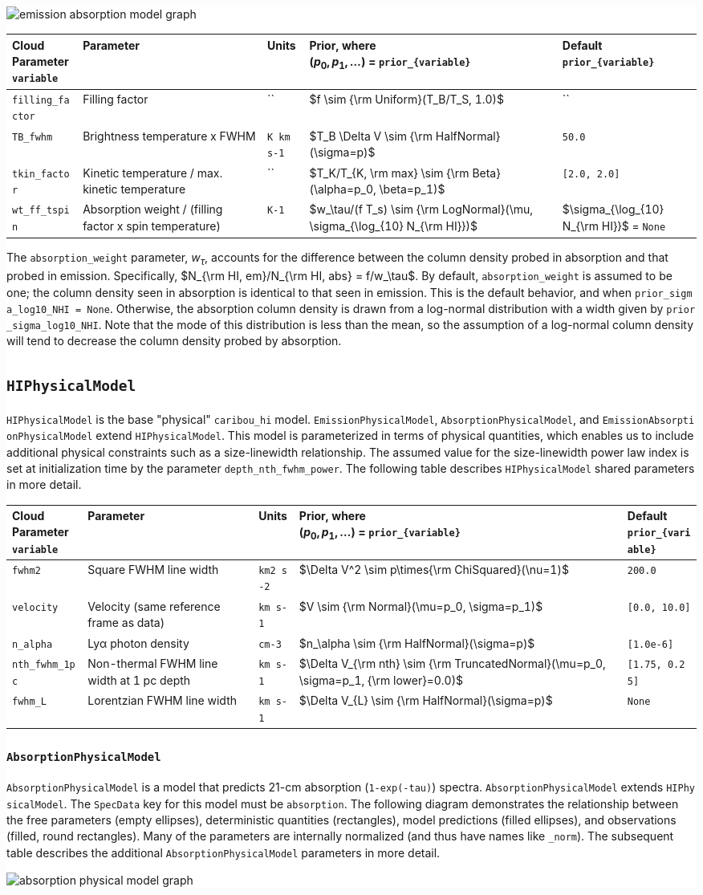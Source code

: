 ![emission absorption model graph](docs/source/notebooks/emission_absorption_model.png)

| Cloud Parameter<br>`variable` | Parameter                                               | Units      | Prior, where<br>($p_0, p_1, \dots$) = `prior_{variable}`                  | Default<br>`prior_{variable}`            |
| :---------------------------- | :------------------------------------------------------ | :--------- | :------------------------------------------------------------------------ | :--------------------------------------- |
| `filling_factor`              | Filling factor                                          | ``         | $f \sim {\rm Uniform}(T_B/T_S, 1.0)$                                      | ``                                       |
| `TB_fwhm`                     | Brightness temperature x FWHM                           | `K km s-1` | $T_B \Delta V \sim {\rm HalfNormal}(\sigma=p)$                            | `50.0`                                   |
| `tkin_factor`                 | Kinetic temperature / max. kinetic temperature          | ``         | $T_K/T_{K, \rm max} \sim {\rm Beta}(\alpha=p_0, \beta=p_1)$               | `[2.0, 2.0]`                             |
| `wt_ff_tspin`                 | Absorption weight / (filling factor x spin temperature) | `K-1`      | $w_\tau/(f T_s) \sim {\rm LogNormal}(\mu, \sigma_{\log_{10} N_{\rm HI}})$ | $\sigma_{\log_{10} N_{\rm HI}}$ = `None` |

The `absorption_weight` parameter, $w_\tau$, accounts for the difference between the column density probed in absorption and that probed in emission. Specifically, $N_{\rm HI, em}/N_{\rm HI, abs} = f/w_\tau$. By default, `absorption_weight` is assumed to be one; the column density seen in absorption is identical to that seen in emission. This is the default behavior, and when `prior_sigma_log10_NHI = None`. Otherwise, the absorption column density is drawn from a log-normal distribution with a width given by `prior_sigma_log10_NHI`. Note that the mode of this distribution is less than the mean, so the assumption of a log-normal column density will tend to decrease the column density probed by absorption.

## `HIPhysicalModel`

`HIPhysicalModel` is the base "physical" `caribou_hi` model. `EmissionPhysicalModel`, `AbsorptionPhysicalModel`, and `EmissionAbsorptionPhysicalModel` extend `HIPhysicalModel`. This model is parameterized in terms of physical quantities, which enables us to include additional physical constraints such as a size-linewidth relationship. The assumed value for the size-linewidth power law index is set at initialization time by the parameter `depth_nth_fwhm_power`. The following table describes `HIPhysicalModel` shared parameters in more detail.

| Cloud Parameter<br>`variable` | Parameter                                 | Units     | Prior, where<br>($p_0, p_1, \dots$) = `prior_{variable}`                              | Default<br>`prior_{variable}` |
| :---------------------------- | :---------------------------------------- | :-------- | :------------------------------------------------------------------------------------ | :---------------------------- |
| `fwhm2`                       | Square FWHM line width                    | `km2 s-2` | $\Delta V^2 \sim p\times{\rm ChiSquared}(\nu=1)$                                      | `200.0`                       |
| `velocity`                    | Velocity (same reference frame as data)   | `km s-1`  | $V \sim {\rm Normal}(\mu=p_0, \sigma=p_1)$                                            | `[0.0, 10.0]`                 |
| `n_alpha`                     | Ly&alpha; photon density                  | `cm-3`    | $n_\alpha \sim {\rm HalfNormal}(\sigma=p)$                                            | `[1.0e-6]`                    |
| `nth_fwhm_1pc`                | Non-thermal FWHM line width at 1 pc depth | `km s-1`  | $\Delta V_{\rm nth} \sim {\rm TruncatedNormal}(\mu=p_0, \sigma=p_1, {\rm lower}=0.0)$ | `[1.75, 0.25]`                |
| `fwhm_L`                      | Lorentzian FWHM line width                | `km s-1`  | $\Delta V_{L} \sim {\rm HalfNormal}(\sigma=p)$                                        | `None`                        |

### `AbsorptionPhysicalModel`

`AbsorptionPhysicalModel` is a model that predicts 21-cm absorption (`1-exp(-tau)`) spectra. `AbsorptionPhysicalModel` extends `HIPhysicalModel`. The `SpecData` key for this model must be `absorption`. The following diagram demonstrates the relationship between the free parameters (empty ellipses), deterministic quantities (rectangles), model predictions (filled ellipses), and observations (filled, round rectangles). Many of the parameters are internally normalized (and thus have names like `_norm`). The subsequent table describes the additional `AbsorptionPhysicalModel` parameters in more detail.

![absorption physical model graph](docs/source/notebooks/absorption_physical_model.png)
